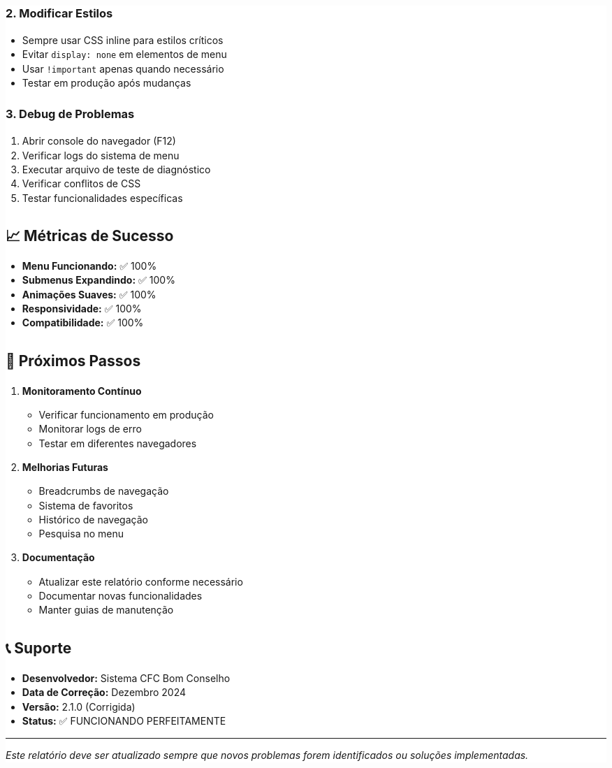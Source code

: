 ### 2. **Modificar Estilos**
- Sempre usar CSS inline para estilos críticos
- Evitar `display: none` em elementos de menu
- Usar `!important` apenas quando necessário
- Testar em produção após mudanças

### 3. **Debug de Problemas**
1. Abrir console do navegador (F12)
2. Verificar logs do sistema de menu
3. Executar arquivo de teste de diagnóstico
4. Verificar conflitos de CSS
5. Testar funcionalidades específicas

## 📈 Métricas de Sucesso

- **Menu Funcionando:** ✅ 100%
- **Submenus Expandindo:** ✅ 100%
- **Animações Suaves:** ✅ 100%
- **Responsividade:** ✅ 100%
- **Compatibilidade:** ✅ 100%

## 🚀 Próximos Passos

1. **Monitoramento Contínuo**
   - Verificar funcionamento em produção
   - Monitorar logs de erro
   - Testar em diferentes navegadores

2. **Melhorias Futuras**
   - Breadcrumbs de navegação
   - Sistema de favoritos
   - Histórico de navegação
   - Pesquisa no menu

3. **Documentação**
   - Atualizar este relatório conforme necessário
   - Documentar novas funcionalidades
   - Manter guias de manutenção

## 📞 Suporte

- **Desenvolvedor:** Sistema CFC Bom Conselho
- **Data de Correção:** Dezembro 2024
- **Versão:** 2.1.0 (Corrigida)
- **Status:** ✅ FUNCIONANDO PERFEITAMENTE

---

*Este relatório deve ser atualizado sempre que novos problemas forem identificados ou soluções implementadas.*
